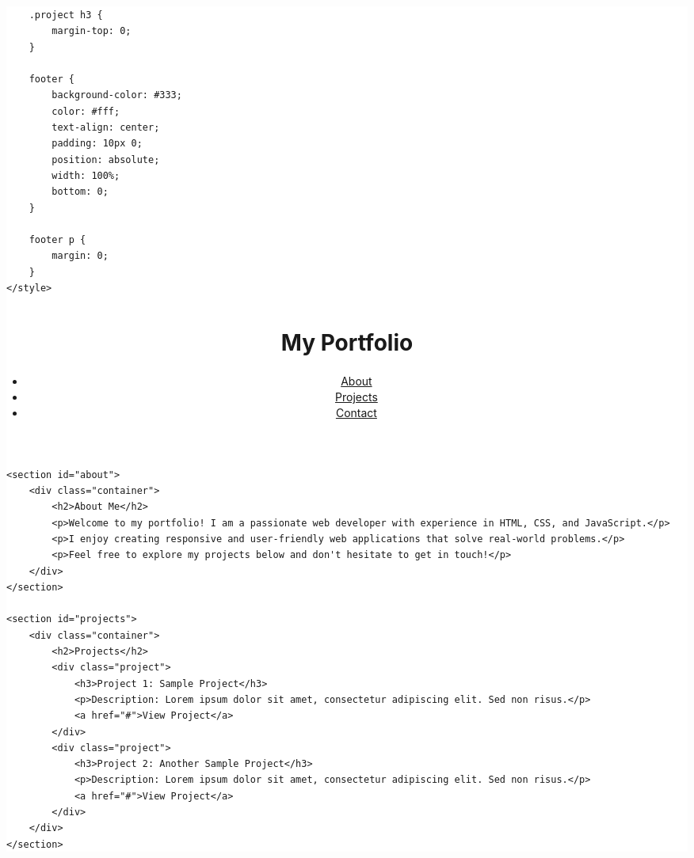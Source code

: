         .project h3 {
            margin-top: 0;
        }

        footer {
            background-color: #333;
            color: #fff;
            text-align: center;
            padding: 10px 0;
            position: absolute;
            width: 100%;
            bottom: 0;
        }

        footer p {
            margin: 0;
        }
    </style>
</head>
<body>
    <header>
        <div class="container">
            <h1>My Portfolio</h1>
            <nav>
                <ul>
                    <li><a href="#about">About</a></li>
                    <li><a href="#projects">Projects</a></li>
                    <li><a href="#contact">Contact</a></li>
                </ul>
            </nav>
        </div>
    </header>

    <section id="about">
        <div class="container">
            <h2>About Me</h2>
            <p>Welcome to my portfolio! I am a passionate web developer with experience in HTML, CSS, and JavaScript.</p>
            <p>I enjoy creating responsive and user-friendly web applications that solve real-world problems.</p>
            <p>Feel free to explore my projects below and don't hesitate to get in touch!</p>
        </div>
    </section>

    <section id="projects">
        <div class="container">
            <h2>Projects</h2>
            <div class="project">
                <h3>Project 1: Sample Project</h3>
                <p>Description: Lorem ipsum dolor sit amet, consectetur adipiscing elit. Sed non risus.</p>
                <a href="#">View Project</a>
            </div>
            <div class="project">
                <h3>Project 2: Another Sample Project</h3>
                <p>Description: Lorem ipsum dolor sit amet, consectetur adipiscing elit. Sed non risus.</p>
                <a href="#">View Project</a>
            </div>
        </div>
    </section>

